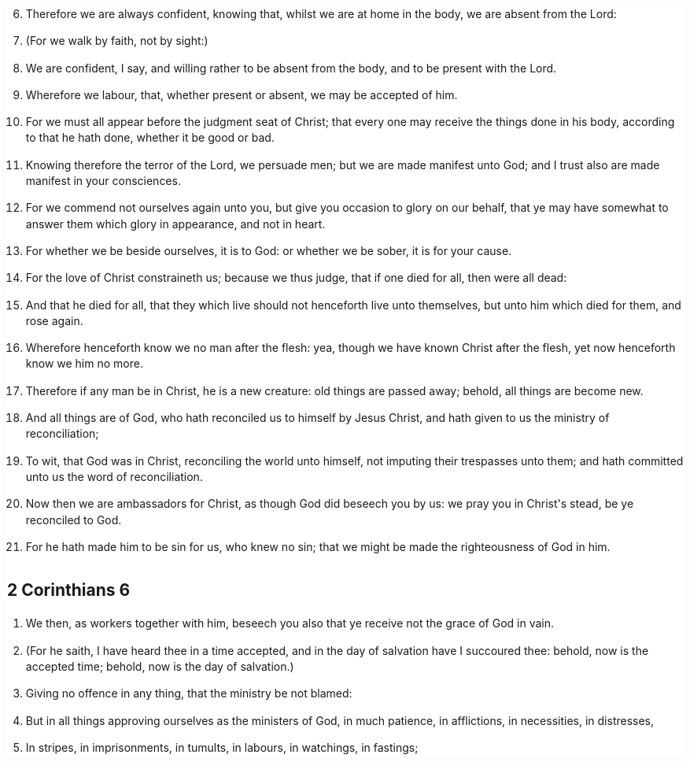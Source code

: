 6. Therefore we are always confident, knowing that, whilst we are at home in the body, we are absent from the Lord:

7. (For we walk by faith, not by sight:)

8. We are confident, I say, and willing rather to be absent from the body, and to be present with the Lord.

9. Wherefore we labour, that, whether present or absent, we may be accepted of him.

10. For we must all appear before the judgment seat of Christ; that every one may receive the things done in his body, according to that he hath done, whether it be good or bad.

11. Knowing therefore the terror of the Lord, we persuade men; but we are made manifest unto God; and I trust also are made manifest in your consciences.

12. For we commend not ourselves again unto you, but give you occasion to glory on our behalf, that ye may have somewhat to answer them which glory in appearance, and not in heart.

13. For whether we be beside ourselves, it is to God: or whether we be sober, it is for your cause.

14. For the love of Christ constraineth us; because we thus judge, that if one died for all, then were all dead:

15. And that he died for all, that they which live should not henceforth live unto themselves, but unto him which died for them, and rose again.

16. Wherefore henceforth know we no man after the flesh: yea, though we have known Christ after the flesh, yet now henceforth know we him no more.

17. Therefore if any man be in Christ, he is a new creature: old things are passed away; behold, all things are become new.

18. And all things are of God, who hath reconciled us to himself by Jesus Christ, and hath given to us the ministry of reconciliation;

19. To wit, that God was in Christ, reconciling the world unto himself, not imputing their trespasses unto them; and hath committed unto us the word of reconciliation.

20. Now then we are ambassadors for Christ, as though God did beseech you by us: we pray you in Christ's stead, be ye reconciled to God.

21. For he hath made him to be sin for us, who knew no sin; that we might be made the righteousness of God in him. 

## 2 Corinthians 6

1. We then, as workers together with him, beseech you also that ye receive not the grace of God in vain.

2. (For he saith, I have heard thee in a time accepted, and in the day of salvation have I succoured thee: behold, now is the accepted time; behold, now is the day of salvation.)

3. Giving no offence in any thing, that the ministry be not blamed:

4. But in all things approving ourselves as the ministers of God, in much patience, in afflictions, in necessities, in distresses,

5. In stripes, in imprisonments, in tumults, in labours, in watchings, in fastings;
